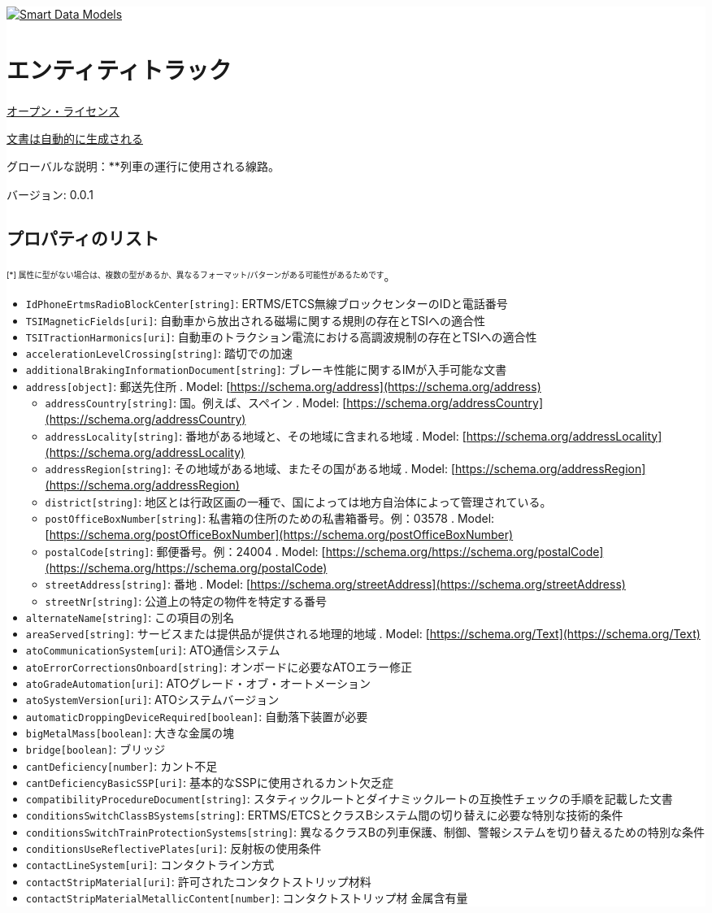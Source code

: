 
    
[![Smart Data Models](https://smartdatamodels.org/wp-content/uploads/2022/01/SmartDataModels_logo.png "Logo")](https://smartdatamodels.org)    

エンティティトラック    
==========

    

    

[オープン・ライセンス](https://github.com/smart-data-models//dataModel.ERA/blob/master/Track/LICENSE.md)    

[文書は自動的に生成される](https://docs.google.com/presentation/d/e/2PACX-1vTs-Ng5dIAwkg91oTTUdt8ua7woBXhPnwavZ0FxgR8BsAI_Ek3C5q97Nd94HS8KhP-r_quD4H0fgyt3/pub?start=false&loop=false&delayms=3000#slide=id.gb715ace035_0_60)    

    

    

グローバルな説明：**列車の運行に使用される線路。    

バージョン: 0.0.1    

    

    

## プロパティのリスト    

<sup><sub>[*] 属性に型がない場合は、複数の型があるか、異なるフォーマット/パターンがある可能性があるためです</sub></sup>。    
- `IdPhoneErtmsRadioBlockCenter[string]`: ERTMS/ETCS無線ブロックセンターのIDと電話番号  
- `TSIMagneticFields[uri]`: 自動車から放出される磁場に関する規則の存在とTSIへの適合性  
- `TSITractionHarmonics[uri]`: 自動車のトラクション電流における高調波規制の存在とTSIへの適合性  
- `accelerationLevelCrossing[string]`: 踏切での加速  
- `additionalBrakingInformationDocument[string]`: ブレーキ性能に関するIMが入手可能な文書  
- `address[object]`: 郵送先住所  . Model: [https://schema.org/address](https://schema.org/address)
	- `addressCountry[string]`: 国。例えば、スペイン  . Model: [https://schema.org/addressCountry](https://schema.org/addressCountry)    
	- `addressLocality[string]`: 番地がある地域と、その地域に含まれる地域  . Model: [https://schema.org/addressLocality](https://schema.org/addressLocality)    
	- `addressRegion[string]`: その地域がある地域、またその国がある地域  . Model: [https://schema.org/addressRegion](https://schema.org/addressRegion)    
	- `district[string]`: 地区とは行政区画の一種で、国によっては地方自治体によって管理されている。      
	- `postOfficeBoxNumber[string]`: 私書箱の住所のための私書箱番号。例：03578  . Model: [https://schema.org/postOfficeBoxNumber](https://schema.org/postOfficeBoxNumber)    
	- `postalCode[string]`: 郵便番号。例：24004  . Model: [https://schema.org/https://schema.org/postalCode](https://schema.org/https://schema.org/postalCode)    
	- `streetAddress[string]`: 番地  . Model: [https://schema.org/streetAddress](https://schema.org/streetAddress)    
	- `streetNr[string]`: 公道上の特定の物件を特定する番号      
- `alternateName[string]`: この項目の別名  
- `areaServed[string]`: サービスまたは提供品が提供される地理的地域  . Model: [https://schema.org/Text](https://schema.org/Text)
- `atoCommunicationSystem[uri]`: ATO通信システム  
- `atoErrorCorrectionsOnboard[string]`: オンボードに必要なATOエラー修正  
- `atoGradeAutomation[uri]`: ATOグレード・オブ・オートメーション  
- `atoSystemVersion[uri]`: ATOシステムバージョン  
- `automaticDroppingDeviceRequired[boolean]`: 自動落下装置が必要  
- `bigMetalMass[boolean]`: 大きな金属の塊  
- `bridge[boolean]`: ブリッジ  
- `cantDeficiency[number]`: カント不足  
- `cantDeficiencyBasicSSP[uri]`: 基本的なSSPに使用されるカント欠乏症  
- `compatibilityProcedureDocument[string]`: スタティックルートとダイナミックルートの互換性チェックの手順を記載した文書  
- `conditionsSwitchClassBSystems[string]`: ERTMS/ETCSとクラスBシステム間の切り替えに必要な特別な技術的条件  
- `conditionsSwitchTrainProtectionSystems[string]`: 異なるクラスBの列車保護、制御、警報システムを切り替えるための特別な条件  
- `conditionsUseReflectivePlates[uri]`: 反射板の使用条件  
- `contactLineSystem[uri]`: コンタクトライン方式  
- `contactStripMaterial[uri]`: 許可されたコンタクトストリップ材料  
- `contactStripMaterialMetallicContent[number]`: コンタクトストリップ材 金属含有量  